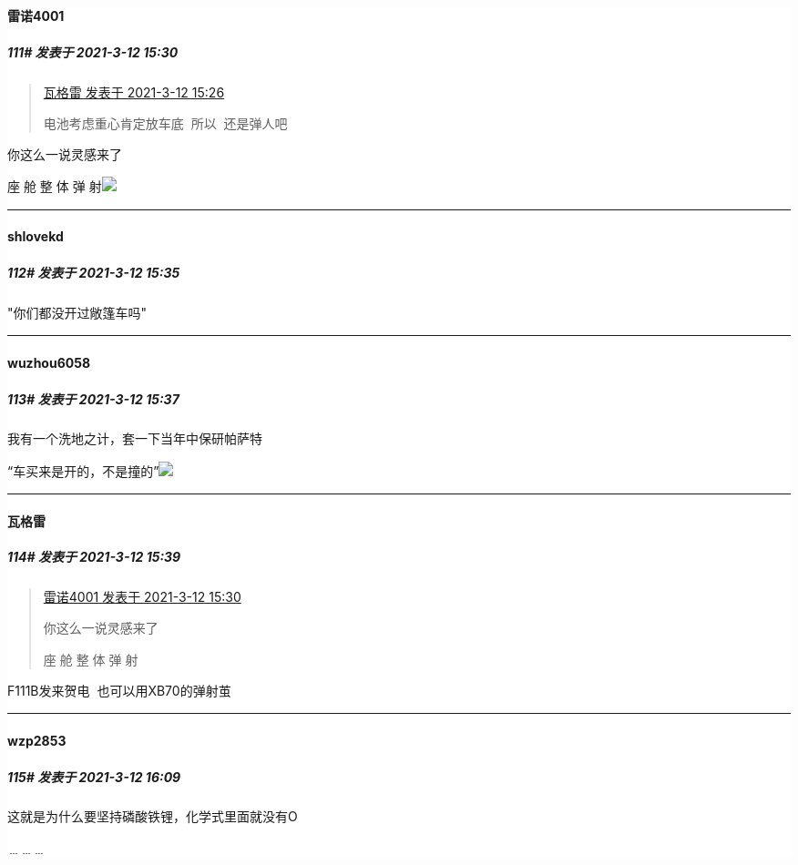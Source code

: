 ####  雷诺4001  
##### 111#       发表于 2021-3-12 15:30


<blockquote><a href="httphttps://bbs.saraba1st.com/2b/forum.php?mod=redirect&amp;goto=findpost&amp;pid=50601338&amp;ptid=1992720" target="_blank">瓦格雷 发表于 2021-3-12 15:26</a>

电池考虑重心肯定放车底  所以  还是弹人吧</blockquote>
你这么一说灵感来了


座 舱 整 体 弹 射<img src="https://static.saraba1st.com/image/smiley/face2017/056.gif" referrerpolicy="no-referrer">


*****

####  shlovekd  
##### 112#       发表于 2021-3-12 15:35


"你们都没开过敞篷车吗"


*****

####  wuzhou6058  
##### 113#       发表于 2021-3-12 15:37


我有一个洗地之计，套一下当年中保研帕萨特

“车买来是开的，不是撞的”<img src="https://static.saraba1st.com/image/smiley/face2017/065.png" referrerpolicy="no-referrer">


*****

####  瓦格雷  
##### 114#       发表于 2021-3-12 15:39


<blockquote><a href="httphttps://bbs.saraba1st.com/2b/forum.php?mod=redirect&amp;goto=findpost&amp;pid=50601364&amp;ptid=1992720" target="_blank">雷诺4001 发表于 2021-3-12 15:30</a>

你这么一说灵感来了


座 舱 整 体 弹 射</blockquote>
F111B发来贺电  也可以用XB70的弹射茧


*****

####  wzp2853  
##### 115#       发表于 2021-3-12 16:09


这就是为什么要坚持磷酸铁锂，化学式里面就没有O


﹍﹍﹍
